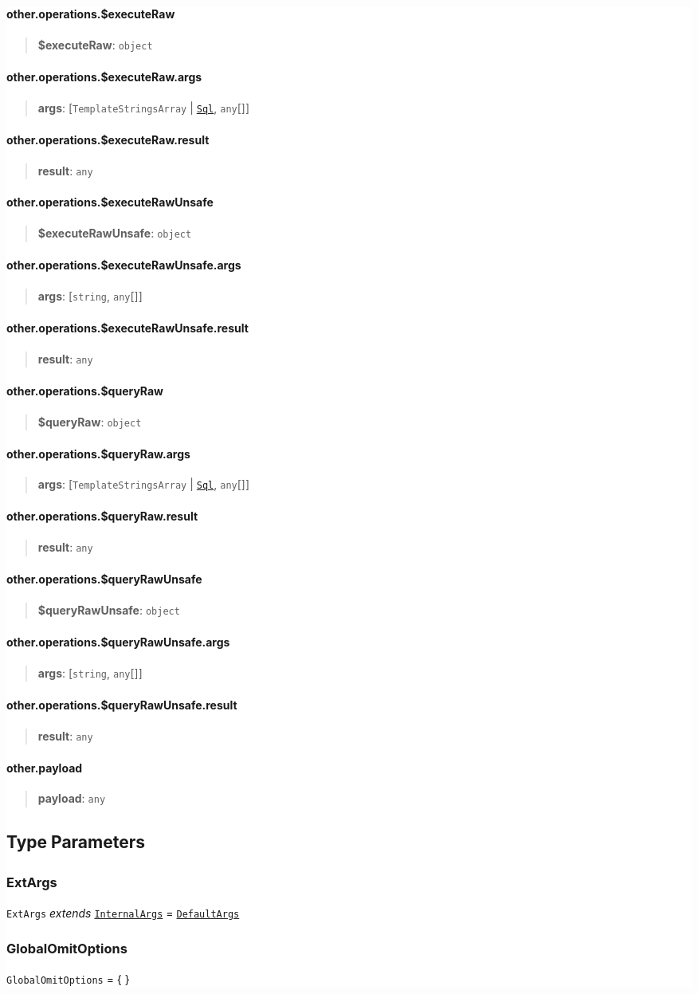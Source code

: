 #### other.operations.$executeRaw

> **$executeRaw**: `object`

#### other.operations.$executeRaw.args

> **args**: \[`TemplateStringsArray` \| [`Sql`](../../../runtime/library/classes/Sql.md), `any`[]\]

#### other.operations.$executeRaw.result

> **result**: `any`

#### other.operations.$executeRawUnsafe

> **$executeRawUnsafe**: `object`

#### other.operations.$executeRawUnsafe.args

> **args**: \[`string`, `any`[]\]

#### other.operations.$executeRawUnsafe.result

> **result**: `any`

#### other.operations.$queryRaw

> **$queryRaw**: `object`

#### other.operations.$queryRaw.args

> **args**: \[`TemplateStringsArray` \| [`Sql`](../../../runtime/library/classes/Sql.md), `any`[]\]

#### other.operations.$queryRaw.result

> **result**: `any`

#### other.operations.$queryRawUnsafe

> **$queryRawUnsafe**: `object`

#### other.operations.$queryRawUnsafe.args

> **args**: \[`string`, `any`[]\]

#### other.operations.$queryRawUnsafe.result

> **result**: `any`

#### other.payload

> **payload**: `any`

## Type Parameters

### ExtArgs

`ExtArgs` *extends* [`InternalArgs`](../../../runtime/library/type-aliases/InternalArgs.md) = [`DefaultArgs`](../../../runtime/library/type-aliases/DefaultArgs.md)

### GlobalOmitOptions

`GlobalOmitOptions` = \{ \}
